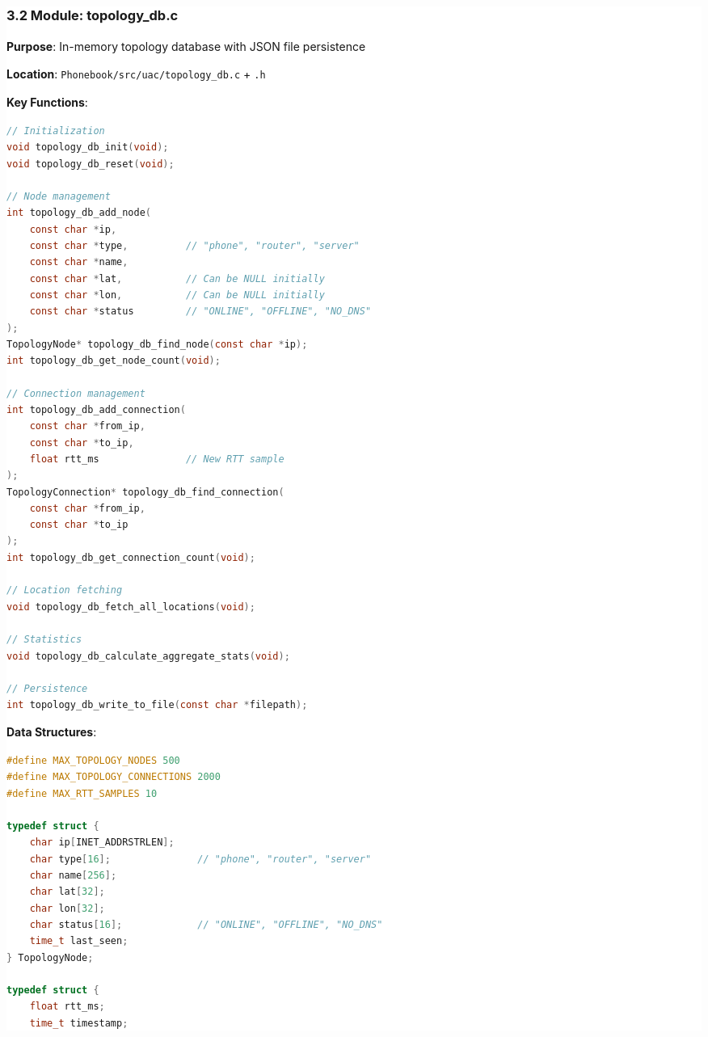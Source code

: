 ### 3.2 Module: topology_db.c

**Purpose**: In-memory topology database with JSON file persistence

**Location**: `Phonebook/src/uac/topology_db.c` + `.h`

**Key Functions**:
```c
// Initialization
void topology_db_init(void);
void topology_db_reset(void);

// Node management
int topology_db_add_node(
    const char *ip,
    const char *type,          // "phone", "router", "server"
    const char *name,
    const char *lat,           // Can be NULL initially
    const char *lon,           // Can be NULL initially
    const char *status         // "ONLINE", "OFFLINE", "NO_DNS"
);
TopologyNode* topology_db_find_node(const char *ip);
int topology_db_get_node_count(void);

// Connection management
int topology_db_add_connection(
    const char *from_ip,
    const char *to_ip,
    float rtt_ms               // New RTT sample
);
TopologyConnection* topology_db_find_connection(
    const char *from_ip,
    const char *to_ip
);
int topology_db_get_connection_count(void);

// Location fetching
void topology_db_fetch_all_locations(void);

// Statistics
void topology_db_calculate_aggregate_stats(void);

// Persistence
int topology_db_write_to_file(const char *filepath);
```

**Data Structures**:
```c
#define MAX_TOPOLOGY_NODES 500
#define MAX_TOPOLOGY_CONNECTIONS 2000
#define MAX_RTT_SAMPLES 10

typedef struct {
    char ip[INET_ADDRSTRLEN];
    char type[16];               // "phone", "router", "server"
    char name[256];
    char lat[32];
    char lon[32];
    char status[16];             // "ONLINE", "OFFLINE", "NO_DNS"
    time_t last_seen;
} TopologyNode;

typedef struct {
    float rtt_ms;
    time_t timestamp;
```